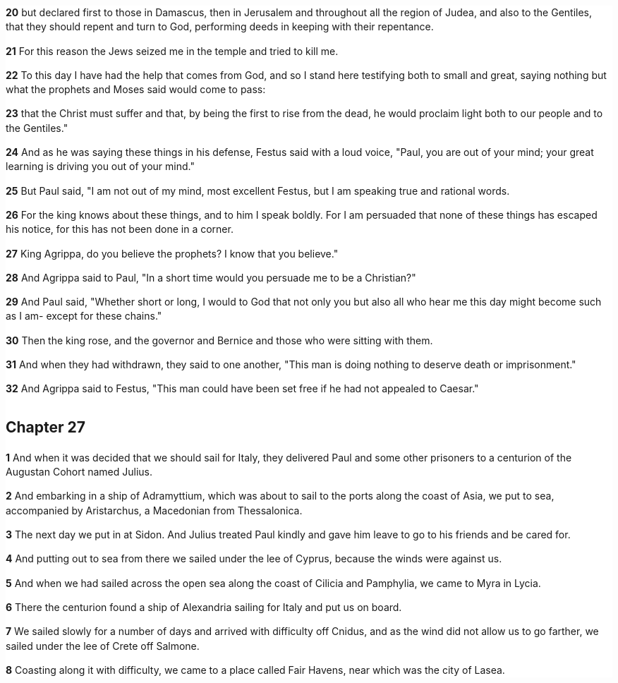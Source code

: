 **20** but declared first to those in Damascus, then in Jerusalem and throughout all the region of Judea, and also to the Gentiles, that they should repent and turn to God, performing deeds in keeping with their repentance.

**21** For this reason the Jews seized me in the temple and tried to kill me.

**22** To this day I have had the help that comes from God, and so I stand here testifying both to small and great, saying nothing but what the prophets and Moses said would come to pass:

**23** that the Christ must suffer and that, by being the first to rise from the dead, he would proclaim light both to our people and to the Gentiles."

**24** And as he was saying these things in his defense, Festus said with a loud voice, "Paul, you are out of your mind; your great learning is driving you out of your mind."

**25** But Paul said, "I am not out of my mind, most excellent Festus, but I am speaking true and rational words.

**26** For the king knows about these things, and to him I speak boldly. For I am persuaded that none of these things has escaped his notice, for this has not been done in a corner.

**27** King Agrippa, do you believe the prophets? I know that you believe."

**28** And Agrippa said to Paul, "In a short time would you persuade me to be a Christian?"

**29** And Paul said, "Whether short or long, I would to God that not only you but also all who hear me this day might become such as I am- except for these chains."

**30** Then the king rose, and the governor and Bernice and those who were sitting with them.

**31** And when they had withdrawn, they said to one another, "This man is doing nothing to deserve death or imprisonment."

**32** And Agrippa said to Festus, "This man could have been set free if he had not appealed to Caesar."

## Chapter 27

**1** And when it was decided that we should sail for Italy, they delivered Paul and some other prisoners to a centurion of the Augustan Cohort named Julius.

**2** And embarking in a ship of Adramyttium, which was about to sail to the ports along the coast of Asia, we put to sea, accompanied by Aristarchus, a Macedonian from Thessalonica.

**3** The next day we put in at Sidon. And Julius treated Paul kindly and gave him leave to go to his friends and be cared for.

**4** And putting out to sea from there we sailed under the lee of Cyprus, because the winds were against us.

**5** And when we had sailed across the open sea along the coast of Cilicia and Pamphylia, we came to Myra in Lycia.

**6** There the centurion found a ship of Alexandria sailing for Italy and put us on board.

**7** We sailed slowly for a number of days and arrived with difficulty off Cnidus, and as the wind did not allow us to go farther, we sailed under the lee of Crete off Salmone.

**8** Coasting along it with difficulty, we came to a place called Fair Havens, near which was the city of Lasea.
